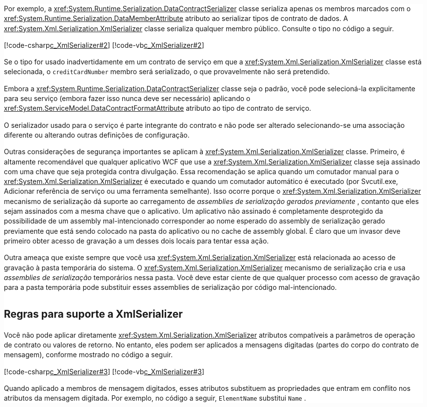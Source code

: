Por exemplo, a <xref:System.Runtime.Serialization.DataContractSerializer> classe serializa apenas os membros marcados com o <xref:System.Runtime.Serialization.DataMemberAttribute> atributo ao serializar tipos de contrato de dados. A <xref:System.Xml.Serialization.XmlSerializer> classe serializa qualquer membro público. Consulte o tipo no código a seguir.

[!code-csharp[c_XmlSerializer#2](../../../../samples/snippets/csharp/VS_Snippets_CFX/c_xmlserializer/cs/source.cs#2)]
[!code-vb[c_XmlSerializer#2](../../../../samples/snippets/visualbasic/VS_Snippets_CFX/c_xmlserializer/vb/source.vb#2)]

Se o tipo for usado inadvertidamente em um contrato de serviço em que a <xref:System.Xml.Serialization.XmlSerializer> classe está selecionada, o `creditCardNumber` membro será serializado, o que provavelmente não será pretendido.

Embora a <xref:System.Runtime.Serialization.DataContractSerializer> classe seja o padrão, você pode selecioná-la explicitamente para seu serviço (embora fazer isso nunca deve ser necessário) aplicando o <xref:System.ServiceModel.DataContractFormatAttribute> atributo ao tipo de contrato de serviço.

O serializador usado para o serviço é parte integrante do contrato e não pode ser alterado selecionando-se uma associação diferente ou alterando outras definições de configuração.

Outras considerações de segurança importantes se aplicam à <xref:System.Xml.Serialization.XmlSerializer> classe. Primeiro, é altamente recomendável que qualquer aplicativo WCF que use a <xref:System.Xml.Serialization.XmlSerializer> classe seja assinado com uma chave que seja protegida contra divulgação. Essa recomendação se aplica quando um comutador manual para o <xref:System.Xml.Serialization.XmlSerializer> é executado e quando um comutador automático é executado (por Svcutil.exe, Adicionar referência de serviço ou uma ferramenta semelhante). Isso ocorre porque o <xref:System.Xml.Serialization.XmlSerializer> mecanismo de serialização dá suporte ao carregamento de *assemblies de serialização gerados previamente* , contanto que eles sejam assinados com a mesma chave que o aplicativo. Um aplicativo não assinado é completamente desprotegido da possibilidade de um assembly mal-intencionado corresponder ao nome esperado do assembly de serialização gerado previamente que está sendo colocado na pasta do aplicativo ou no cache de assembly global. É claro que um invasor deve primeiro obter acesso de gravação a um desses dois locais para tentar essa ação.

Outra ameaça que existe sempre que você usa <xref:System.Xml.Serialization.XmlSerializer> está relacionada ao acesso de gravação à pasta temporária do sistema. O <xref:System.Xml.Serialization.XmlSerializer> mecanismo de serialização cria e usa *assemblies de serialização* temporários nessa pasta. Você deve estar ciente de que qualquer processo com acesso de gravação para a pasta temporária pode substituir esses assemblies de serialização por código mal-intencionado.

## <a name="rules-for-xmlserializer-support"></a>Regras para suporte a XmlSerializer

Você não pode aplicar diretamente <xref:System.Xml.Serialization.XmlSerializer> atributos compatíveis a parâmetros de operação de contrato ou valores de retorno. No entanto, eles podem ser aplicados a mensagens digitadas (partes do corpo do contrato de mensagem), conforme mostrado no código a seguir.

[!code-csharp[c_XmlSerializer#3](../../../../samples/snippets/csharp/VS_Snippets_CFX/c_xmlserializer/cs/source.cs#3)]
[!code-vb[c_XmlSerializer#3](../../../../samples/snippets/visualbasic/VS_Snippets_CFX/c_xmlserializer/vb/source.vb#3)]

Quando aplicado a membros de mensagem digitados, esses atributos substituem as propriedades que entram em conflito nos atributos da mensagem digitada. Por exemplo, no código a seguir, `ElementName` substitui `Name` .
